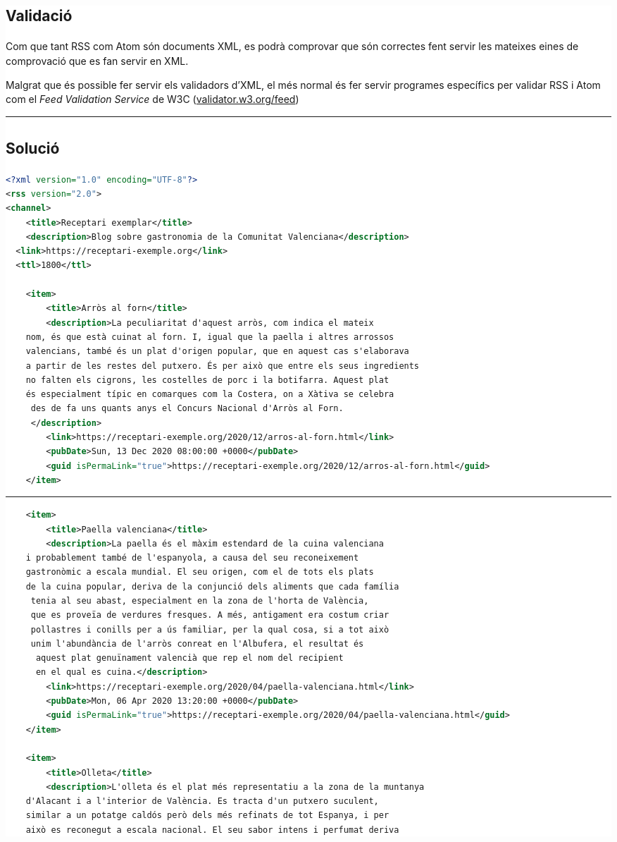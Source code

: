 ## Validació

Com que tant RSS com Atom són documents XML, es podrà comprovar que
són correctes fent servir les mateixes eines de comprovació que es fan servir
en XML.

Malgrat que és possible fer servir els validadors d’XML, el més normal és fer
servir programes específics per validar RSS i Atom com el _Feed Validation Service_ de W3C
 ([validator.w3.org/feed](https://validator.w3.org/feed))

 ---

## Solució
```xml
<?xml version="1.0" encoding="UTF-8"?>
<rss version="2.0">
<channel>
	<title>Receptari exemplar</title>
	<description>Blog sobre gastronomia de la Comunitat Valenciana</description>
  <link>https://receptari-exemple.org</link>
  <ttl>1800</ttl>

	<item>
		<title>Arròs al forn</title>
		<description>La peculiaritat d'aquest arròs, com indica el mateix 
    nom, és que està cuinat al forn. I, igual que la paella i altres arrossos 
    valencians, també és un plat d'origen popular, que en aquest cas s'elaborava 
    a partir de les restes del putxero. És per això que entre els seus ingredients 
    no falten els cigrons, les costelles de porc i la botifarra. Aquest plat 
    és especialment típic en comarques com la Costera, on a Xàtiva se celebra
     des de fa uns quants anys el Concurs Nacional d'Arròs al Forn.
     </description>
		<link>https://receptari-exemple.org/2020/12/arros-al-forn.html</link>
		<pubDate>Sun, 13 Dec 2020 08:00:00 +0000</pubDate>
		<guid isPermaLink="true">https://receptari-exemple.org/2020/12/arros-al-forn.html</guid>
	</item>
```

---
```xml
	<item>
		<title>Paella valenciana</title>
		<description>La paella és el màxim estendard de la cuina valenciana 
    i probablement també de l'espanyola, a causa del seu reconeixement 
    gastronòmic a escala mundial. El seu origen, com el de tots els plats 
    de la cuina popular, deriva de la conjunció dels aliments que cada família
     tenia al seu abast, especialment en la zona de l'horta de València, 
     que es proveïa de verdures fresques. A més, antigament era costum criar 
     pollastres i conills per a ús familiar, per la qual cosa, si a tot això 
     unim l'abundància de l'arròs conreat en l'Albufera, el resultat és
      aquest plat genuïnament valencià que rep el nom del recipient 
      en el qual es cuina.</description>
		<link>https://receptari-exemple.org/2020/04/paella-valenciana.html</link>
		<pubDate>Mon, 06 Apr 2020 13:20:00 +0000</pubDate>
		<guid isPermaLink="true">https://receptari-exemple.org/2020/04/paella-valenciana.html</guid>
	</item>

	<item>
		<title>Olleta</title>
		<description>L'olleta és el plat més representatiu a la zona de la muntanya 
    d'Alacant i a l'interior de València. Es tracta d'un putxero suculent, 
    similar a un potatge caldós però dels més refinats de tot Espanya, i per 
    això es reconegut a escala nacional. El seu sabor intens i perfumat deriva 
```